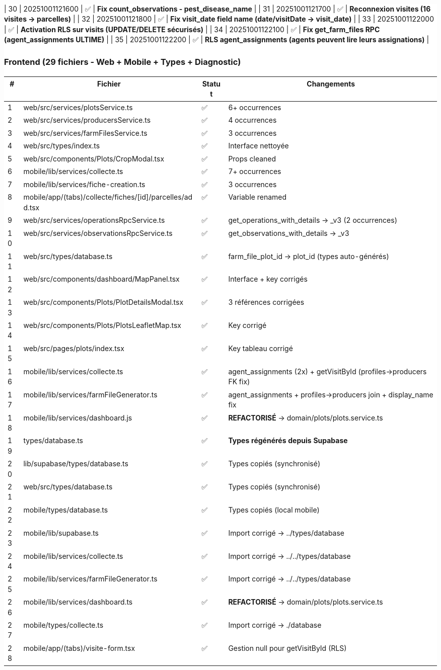 | 30 | 20251001121600 | ✅ | **Fix count_observations - pest_disease_name** |
| 31 | 20251001121700 | ✅ | **Reconnexion visites (16 visites → parcelles)** |
| 32 | 20251001121800 | ✅ | **Fix visit_date field name (date/visitDate → visit_date)** |
| 33 | 20251001122000 | ✅ | **Activation RLS sur visits (UPDATE/DELETE sécurisés)** |
| 34 | 20251001122100 | ✅ | **Fix get_farm_files RPC (agent_assignments ULTIME)** |
| 35 | 20251001122200 | ✅ | **RLS agent_assignments (agents peuvent lire leurs assignations)** |

### Frontend (29 fichiers - Web + Mobile + Types + Diagnostic)

| # | Fichier | Statut | Changements |
|---|---------|--------|-------------|
| 1 | web/src/services/plotsService.ts | ✅ | 6+ occurrences |
| 2 | web/src/services/producersService.ts | ✅ | 4 occurrences |
| 3 | web/src/services/farmFilesService.ts | ✅ | 3 occurrences |
| 4 | web/src/types/index.ts | ✅ | Interface nettoyée |
| 5 | web/src/components/Plots/CropModal.tsx | ✅ | Props cleaned |
| 6 | mobile/lib/services/collecte.ts | ✅ | 7+ occurrences |
| 7 | mobile/lib/services/fiche-creation.ts | ✅ | 3 occurrences |
| 8 | mobile/app/(tabs)/collecte/fiches/[id]/parcelles/add.tsx | ✅ | Variable renamed |
| 9 | web/src/services/operationsRpcService.ts | ✅ | get_operations_with_details → _v3 (2 occurrences) |
| 10 | web/src/services/observationsRpcService.ts | ✅ | get_observations_with_details → _v3 |
| 11 | web/src/types/database.ts | ✅ | farm_file_plot_id → plot_id (types auto-générés) |
| 12 | web/src/components/dashboard/MapPanel.tsx | ✅ | Interface + key corrigés |
| 13 | web/src/components/Plots/PlotDetailsModal.tsx | ✅ | 3 références corrigées |
| 14 | web/src/components/Plots/PlotsLeafletMap.tsx | ✅ | Key corrigé |
| 15 | web/src/pages/plots/index.tsx | ✅ | Key tableau corrigé |
| 16 | mobile/lib/services/collecte.ts | ✅ | agent_assignments (2x) + getVisitById (profiles→producers FK fix) |
| 17 | mobile/lib/services/farmFileGenerator.ts | ✅ | agent_assignments + profiles→producers join + display_name fix |
| 18 | mobile/lib/services/dashboard.js | ✅ | **REFACTORISÉ** → domain/plots/plots.service.ts |
| 19 | types/database.ts | ✅ | **Types régénérés depuis Supabase** |
| 20 | lib/supabase/types/database.ts | ✅ | Types copiés (synchronisé) |
| 21 | web/src/types/database.ts | ✅ | Types copiés (synchronisé) |
| 22 | mobile/types/database.ts | ✅ | Types copiés (local mobile) |
| 23 | mobile/lib/supabase.ts | ✅ | Import corrigé → ../types/database |
| 24 | mobile/lib/services/collecte.ts | ✅ | Import corrigé → ../../types/database |
| 25 | mobile/lib/services/farmFileGenerator.ts | ✅ | Import corrigé → ../../types/database |
| 26 | mobile/lib/services/dashboard.ts | ✅ | **REFACTORISÉ** → domain/plots/plots.service.ts |
| 27 | mobile/types/collecte.ts | ✅ | Import corrigé → ./database |
| 28 | mobile/app/(tabs)/visite-form.tsx | ✅ | Gestion null pour getVisitById (RLS) |
